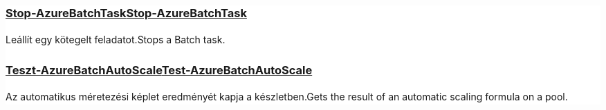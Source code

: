 ### [<span data-ttu-id="244c8-237">Stop-AzureBatchTask</span><span class="sxs-lookup"><span data-stu-id="244c8-237">Stop-AzureBatchTask</span></span>](Stop-AzureBatchTask.md)
<span data-ttu-id="244c8-238">Leállít egy kötegelt feladatot.</span><span class="sxs-lookup"><span data-stu-id="244c8-238">Stops a Batch task.</span></span>

### [<span data-ttu-id="244c8-239">Teszt-AzureBatchAutoScale</span><span class="sxs-lookup"><span data-stu-id="244c8-239">Test-AzureBatchAutoScale</span></span>](Test-AzureBatchAutoScale.md)
<span data-ttu-id="244c8-240">Az automatikus méretezési képlet eredményét kapja a készletben.</span><span class="sxs-lookup"><span data-stu-id="244c8-240">Gets the result of an automatic scaling formula on a pool.</span></span>

